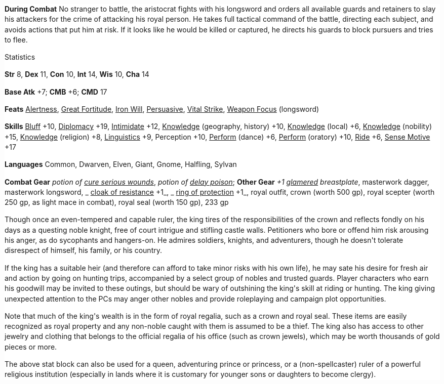 **During Combat** No stranger to battle, the aristocrat fights with his longsword and orders all available guards and retainers to slay his attackers for the crime of attacking his royal person. He takes full tactical command of the battle, directing each subject, and avoids actions that put him at risk. If it looks like he would be killed or captured, he directs his guards to block pursuers and tries to flee.

Statistics

**Str** 8, **Dex** 11, **Con** 10, **Int** 14, **Wis** 10, **Cha** 14

**Base Atk** +7; **CMB** +6; **CMD** 17

**Feats** [Alertness](/pathfinderRPG/prd/feats.html#_alertness), [Great Fortitude](/pathfinderRPG/prd/feats.html#_great-fortitude), [Iron Will](/pathfinderRPG/prd/feats.html#_iron-will), [Persuasive](/pathfinderRPG/prd/feats.html#_persuasive), [Vital Strike](/pathfinderRPG/prd/feats.html#_vital-strike), [Weapon Focus](/pathfinderRPG/prd/feats.html#_weapon-focus) (longsword)

**Skills** [Bluff](/pathfinderRPG/prd/skills/bluff.html#_bluff) +10, [Diplomacy](/pathfinderRPG/prd/skills/diplomacy.html#_diplomacy) +19, [Intimidate](/pathfinderRPG/prd/skills/intimidate.html#_intimidate) +12, [Knowledge](/pathfinderRPG/prd/skills/knowledge.html#_knowledge) (geography, history) +10, [Knowledge](/pathfinderRPG/prd/skills/knowledge.html#_knowledge) (local) +6, [Knowledge](/pathfinderRPG/prd/skills/knowledge.html#_knowledge) (nobility) +15, [Knowledge](/pathfinderRPG/prd/skills/knowledge.html#_knowledge) (religion) +8, [Linguistics](/pathfinderRPG/prd/skills/linguistics.html#_linguistics) +9, Perception +10, [Perform](/pathfinderRPG/prd/skills/perform.html#_perform) (dance) +6, [Perform](/pathfinderRPG/prd/skills/perform.html#_perform) (oratory) +10, [Ride](/pathfinderRPG/prd/skills/ride.html#_ride) +6, [Sense Motive](/pathfinderRPG/prd/skills/senseMotive.html#_sense-motive) +17

**Languages** Common, Dwarven, Elven, Giant, Gnome, Halfling, Sylvan

**Combat Gear** _potion of [cure serious wounds](/pathfinderRPG/prd/spells/cureSeriousWounds.html#_cure-serious-wounds)_, _potion of [delay poison](/pathfinderRPG/prd/spells/delayPoison.html#_delay-poison)_; **Other Gear** _+1 [glamered](/pathfinderRPG/prd/magicItems/armor.html#_armor-glamered) breastplate_, masterwork dagger, masterwork longsword, _ [cloak of resistance](/pathfinderRPG/prd/magicItems/wondrousItems.html#_cloak-of-resistance) +1_, _ [ring of protection](/pathfinderRPG/prd/magicItems/rings.html#_ring-of-protection) +1_, royal outfit, crown (worth 500 gp), royal scepter (worth 250 gp, as light mace in combat), royal seal (worth 150 gp), 233 gp

Though once an even-tempered and capable ruler, the king tires of the responsibilities of the crown and reflects fondly on his days as a questing noble knight, free of court intrigue and stifling castle walls. Petitioners who bore or offend him risk arousing his anger, as do sycophants and hangers-on. He admires soldiers, knights, and adventurers, though he doesn't tolerate disrespect of himself, his family, or his country.

If the king has a suitable heir (and therefore can afford to take minor risks with his own life), he may sate his desire for fresh air and action by going on hunting trips, accompanied by a select group of nobles and trusted guards. Player characters who earn his goodwill may be invited to these outings, but should be wary of outshining the king's skill at riding or hunting. The king giving unexpected attention to the PCs may anger other nobles and provide roleplaying and campaign plot opportunities.

Note that much of the king's wealth is in the form of royal regalia, such as a crown and royal seal. These items are easily recognized as royal property and any non-noble caught with them is assumed to be a thief. The king also has access to other jewelry and clothing that belongs to the official regalia of his office (such as crown jewels), which may be worth thousands of gold pieces or more.

The above stat block can also be used for a queen, adventuring prince or princess, or a (non-spellcaster) ruler of a powerful religious institution (especially in lands where it is customary for younger sons or daughters to become clergy).

